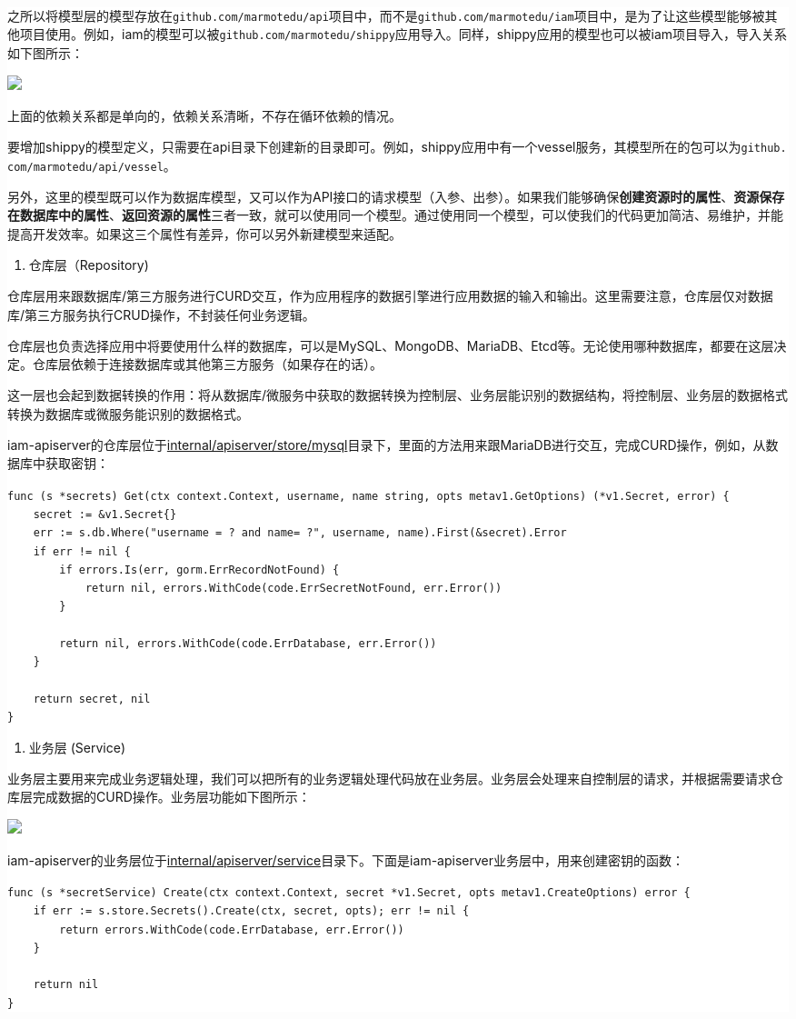 之所以将模型层的模型存放在`github.com/marmotedu/api`项目中，而不是`github.com/marmotedu/iam`项目中，是为了让这些模型能够被其他项目使用。例如，iam的模型可以被`github.com/marmotedu/shippy`应用导入。同样，shippy应用的模型也可以被iam项目导入，导入关系如下图所示：

![](assets/996a5ed93a4a4b179dc63dee7907b2a1.jpg)

上面的依赖关系都是单向的，依赖关系清晰，不存在循环依赖的情况。

要增加shippy的模型定义，只需要在api目录下创建新的目录即可。例如，shippy应用中有一个vessel服务，其模型所在的包可以为`github.com/marmotedu/api/vessel`。

另外，这里的模型既可以作为数据库模型，又可以作为API接口的请求模型（入参、出参）。如果我们能够确保**创建资源时的属性**、**资源保存在数据库中的属性**、**返回资源的属性**三者一致，就可以使用同一个模型。通过使用同一个模型，可以使我们的代码更加简洁、易维护，并能提高开发效率。如果这三个属性有差异，你可以另外新建模型来适配。

1. 仓库层（Repository)

仓库层用来跟数据库/第三方服务进行CURD交互，作为应用程序的数据引擎进行应用数据的输入和输出。这里需要注意，仓库层仅对数据库/第三方服务执行CRUD操作，不封装任何业务逻辑。

仓库层也负责选择应用中将要使用什么样的数据库，可以是MySQL、MongoDB、MariaDB、Etcd等。无论使用哪种数据库，都要在这层决定。仓库层依赖于连接数据库或其他第三方服务（如果存在的话）。

这一层也会起到数据转换的作用：将从数据库/微服务中获取的数据转换为控制层、业务层能识别的数据结构，将控制层、业务层的数据格式转换为数据库或微服务能识别的数据格式。

iam-apiserver的仓库层位于[internal/apiserver/store/mysql](https://github.com/marmotedu/iam/tree/v1.0.3/internal/apiserver/store/mysql)目录下，里面的方法用来跟MariaDB进行交互，完成CURD操作，例如，从数据库中获取密钥：

```
func (s *secrets) Get(ctx context.Context, username, name string, opts metav1.GetOptions) (*v1.Secret, error) {
    secret := &v1.Secret{}
    err := s.db.Where("username = ? and name= ?", username, name).First(&secret).Error
    if err != nil {
        if errors.Is(err, gorm.ErrRecordNotFound) {
            return nil, errors.WithCode(code.ErrSecretNotFound, err.Error())
        }

        return nil, errors.WithCode(code.ErrDatabase, err.Error())
    }

    return secret, nil
}

```

1. 业务层 (Service)

业务层主要用来完成业务逻辑处理，我们可以把所有的业务逻辑处理代码放在业务层。业务层会处理来自控制层的请求，并根据需要请求仓库层完成数据的CURD操作。业务层功能如下图所示：

![](assets/6e5c16d5d3f64396a455970dcd8fda24.jpg)

iam-apiserver的业务层位于[internal/apiserver/service](https://github.com/marmotedu/iam/tree/v1.0.3/internal/apiserver/service)目录下。下面是iam-apiserver业务层中，用来创建密钥的函数：

```
func (s *secretService) Create(ctx context.Context, secret *v1.Secret, opts metav1.CreateOptions) error {
    if err := s.store.Secrets().Create(ctx, secret, opts); err != nil {
        return errors.WithCode(code.ErrDatabase, err.Error())
    }

    return nil
}

```
